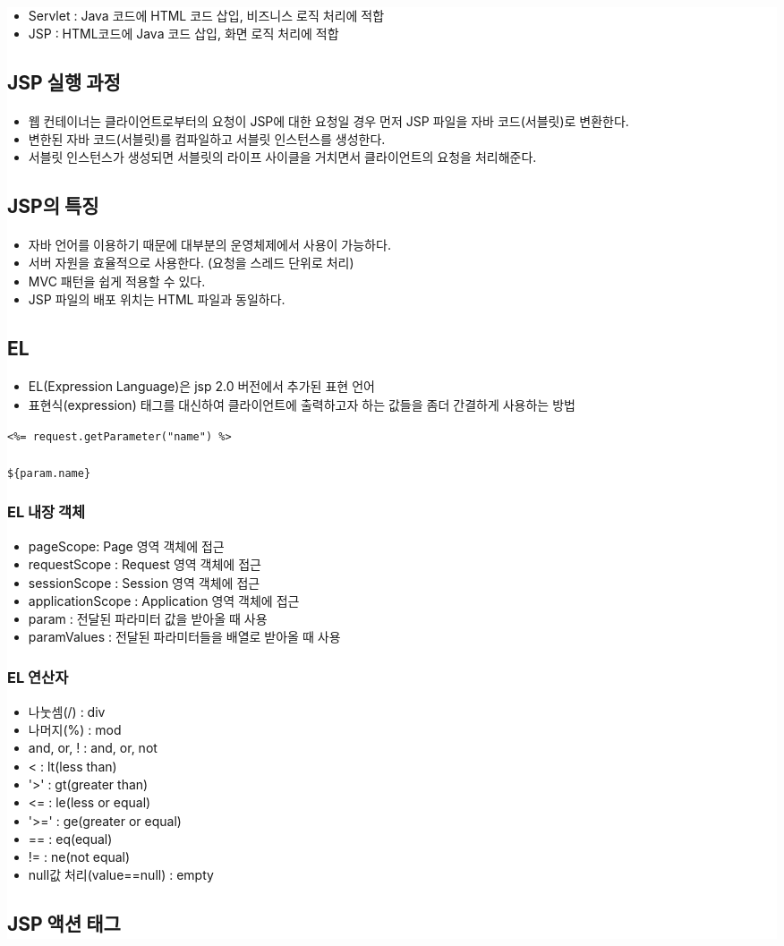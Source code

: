 - Servlet : Java 코드에 HTML 코드 삽입, 비즈니스 로직 처리에 적합
- JSP : HTML코드에 Java 코드 삽입, 화면 로직 처리에 적합

## JSP 실행 과정

- 웹 컨테이너는 클라이언트로부터의 요청이 JSP에 대한 요청일 경우 먼저 JSP 파일을 자바 코드(서블릿)로 변환한다.
- 변한된 자바 코드(서블릿)를 컴파일하고 서블릿 인스턴스를 생성한다.
- 서블릿 인스턴스가 생성되면 서블릿의 라이프 사이클을 거치면서 클라이언트의 요청을 처리해준다.

## JSP의 특징

- 자바 언어를 이용하기 때문에 대부분의 운영체제에서 사용이 가능하다.
- 서버 자원을 효율적으로 사용한다. (요청을 스레드 단위로 처리)
- MVC 패턴을 쉽게 적용할 수 있다.
- JSP 파일의 배포 위치는 HTML 파일과 동일하다.

## EL

- EL(Expression Language)은 jsp 2.0 버전에서 추가된 표현 언어
- 표현식(expression) 태그를 대신하여 클라이언트에 출력하고자 하는 값들을 좀더 간결하게 사용하는 방법

```
<%= request.getParameter("name") %>

${param.name}
```

### EL 내장 객체

- pageScope: Page 영역 객체에 접근
- requestScope : Request 영역 객체에 접근
- sessionScope : Session 영역 객체에 접근
- applicationScope : Application 영역 객체에 접근
- param : 전달된 파라미터 값을 받아올 때 사용
- paramValues : 전달된 파라미터들을 배열로 받아올 때 사용

### EL 연산자

- 나눗셈(/) : div
- 나머지(%) : mod
- and, or, ! : and, or, not
- < : lt(less than)
- '>' : gt(greater than)
- <= : le(less or equal)
- '>=' : ge(greater or equal)
- == : eq(equal)
- != : ne(not equal)
- null값 처리(value==null) : empty

## JSP 액션 태그
